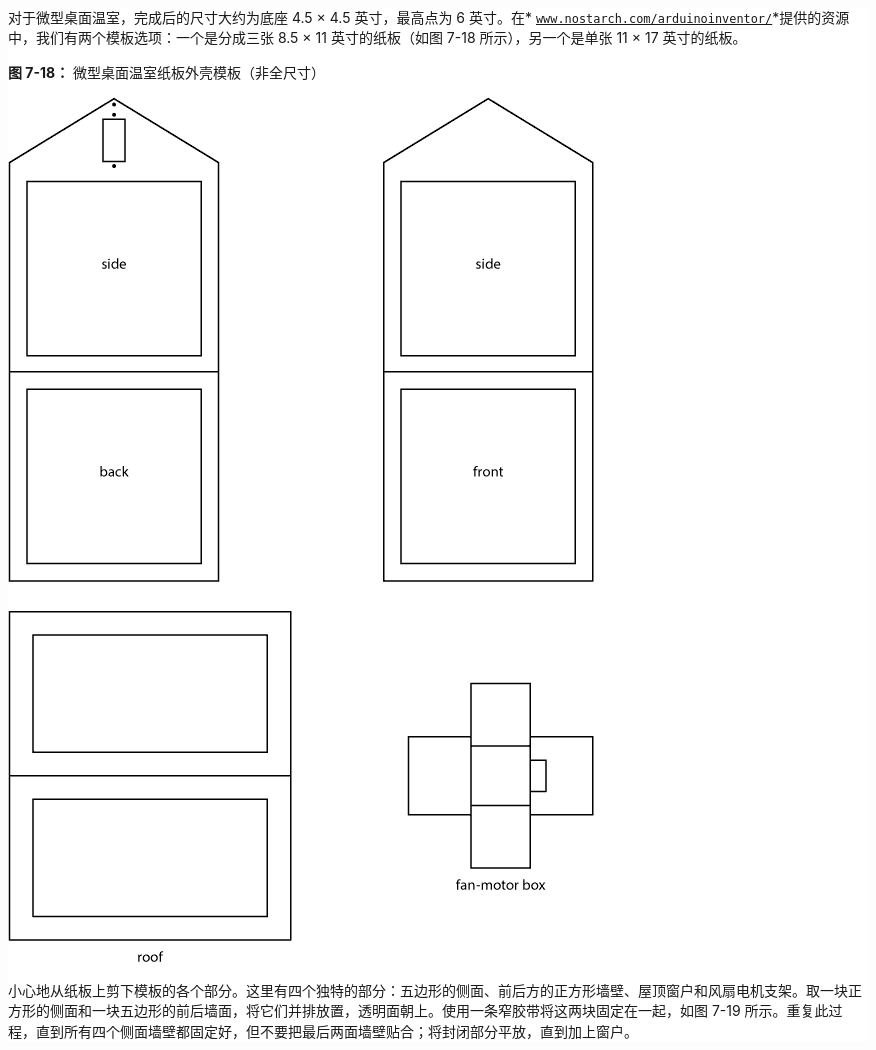 对于微型桌面温室，完成后的尺寸大约为底座 4.5 × 4.5 英寸，最高点为 6 英寸。在* [`www.nostarch.com/arduinoinventor/`](https://www.nostarch.com/arduinoinventor/)*提供的资源中，我们有两个模板选项：一个是分成三张 8.5 × 11 英寸的纸板（如图 7-18 所示），另一个是单张 11 × 17 英寸的纸板。

**图 7-18：** 微型桌面温室纸板外壳模板（非全尺寸）

![Image](img/fig7_18.jpg)

小心地从纸板上剪下模板的各个部分。这里有四个独特的部分：五边形的侧面、前后方的正方形墙壁、屋顶窗户和风扇电机支架。取一块正方形的侧面和一块五边形的前后墙面，将它们并排放置，透明面朝上。使用一条窄胶带将这两块固定在一起，如图 7-19 所示。重复此过程，直到所有四个侧面墙壁都固定好，但不要把最后两面墙壁贴合；将封闭部分平放，直到加上窗户。
